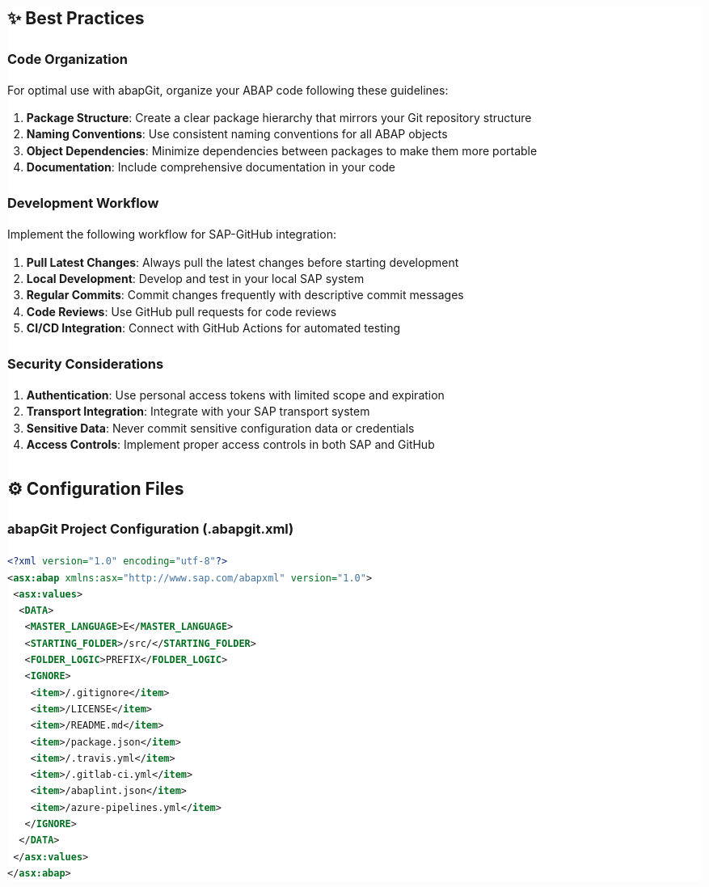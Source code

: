 ## ✨ Best Practices

### Code Organization

For optimal use with abapGit, organize your ABAP code following these guidelines:

1. **Package Structure**: Create a clear package hierarchy that mirrors your Git repository structure
2. **Naming Conventions**: Use consistent naming conventions for all ABAP objects
3. **Object Dependencies**: Minimize dependencies between packages to make them more portable
4. **Documentation**: Include comprehensive documentation in your code

### Development Workflow

Implement the following workflow for SAP-GitHub integration:

1. **Pull Latest Changes**: Always pull the latest changes before starting development
2. **Local Development**: Develop and test in your local SAP system
3. **Regular Commits**: Commit changes frequently with descriptive commit messages
4. **Code Reviews**: Use GitHub pull requests for code reviews
5. **CI/CD Integration**: Connect with GitHub Actions for automated testing

### Security Considerations

1. **Authentication**: Use personal access tokens with limited scope and expiration
2. **Transport Integration**: Integrate with your SAP transport system
3. **Sensitive Data**: Never commit sensitive configuration data or credentials
4. **Access Controls**: Implement proper access controls in both SAP and GitHub

## ⚙️ Configuration Files

### abapGit Project Configuration (.abapgit.xml)

```xml
<?xml version="1.0" encoding="utf-8"?>
<asx:abap xmlns:asx="http://www.sap.com/abapxml" version="1.0">
 <asx:values>
  <DATA>
   <MASTER_LANGUAGE>E</MASTER_LANGUAGE>
   <STARTING_FOLDER>/src/</STARTING_FOLDER>
   <FOLDER_LOGIC>PREFIX</FOLDER_LOGIC>
   <IGNORE>
    <item>/.gitignore</item>
    <item>/LICENSE</item>
    <item>/README.md</item>
    <item>/package.json</item>
    <item>/.travis.yml</item>
    <item>/.gitlab-ci.yml</item>
    <item>/abaplint.json</item>
    <item>/azure-pipelines.yml</item>
   </IGNORE>
  </DATA>
 </asx:values>
</asx:abap>
```
